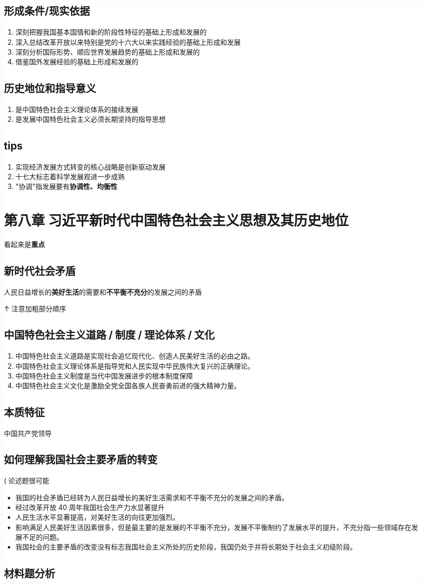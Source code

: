 ## 形成条件/现实依据

1. 深刻把握我国基本国情和新的阶段性特征的基础上形成和发展的
2. 深入总结改革开放以来特别是党的十六大以来实践经验的基础上形成和发展
3. 深刻分析国际形势、顺应世界发展趋势的基础上形成和发展的
4. 借鉴国外发展经验的基础上形成和发展的

## 历史地位和指导意义

1. 是中国特色社会主义理论体系的接续发展
2. 是发展中国特色社会主义必须长期坚持的指导思想

## tips

1. 实现经济发展方式转变的核心战略是创新驱动发展
2. 十七大标志着科学发展观进一步成熟
3. \"协调\"指发展要有<strong>协调性、均衡性</strong>

# 第八章 习近平新时代中国特色社会主义思想及其历史地位

看起来是**重点**

## 新时代社会矛盾

人民日益增长的**美好生活**的需要和**不平衡不充分**的发展之间的矛盾

↑ 注意加粗部分顺序

## 中国特色社会主义道路 / 制度 / 理论体系 / 文化

1. 中国特色社会主义道路是实现社会追忆现代化、创造人民美好生活的必由之路。
2. 中国特色社会主义理论体系是指导党和人民实现中华民族伟大复兴的正确理论。
3. 中国特色社会主义制度是当代中国发展进步的根本制度保障
4. 中国特色社会主义文化是激励全党全国各族人民奋勇前进的强大精神力量。

## 本质特征

中国共产党领导

## 如何理解我国社会主要矛盾的转变

( 论述题很可能

- 我国的社会矛盾已经转为人民日益增长的美好生活需求和不平衡不充分的发展之间的矛盾。
- 经过改革开放 40 周年我国社会生产力水显著提升
- 人民生活水平显著提高，对美好生活的向往更加强烈。
- 影响满足人民美好生活因素很多，但是最主要的是发展的不平衡不充分，发展不平衡制约了发展水平的提升，不充分指一些领域存在发展不足的问题。
- 我国社会的主要矛盾的改变没有标志我国社会主义所处的历史阶段，我国仍处于并将长期处于社会主义初级阶段。

## 材料题分析
